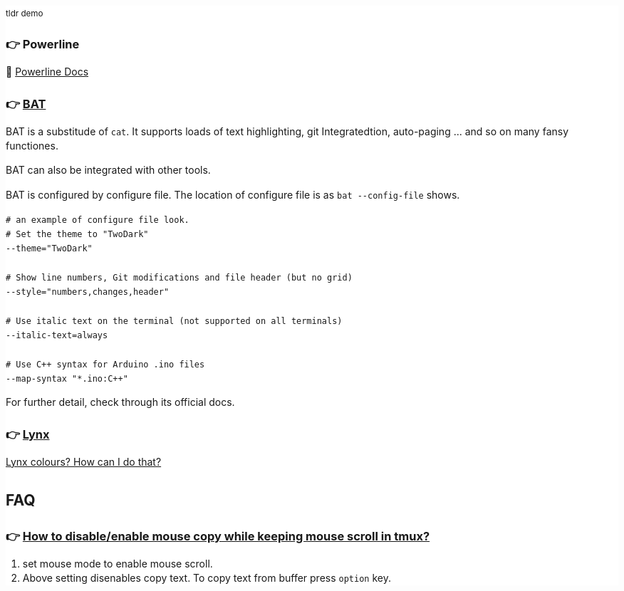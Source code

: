 <small>tldr demo</small>



### 👉 Powerline

📂 [Powerline Docs](https://powerline.readthedocs.io/en/latest/usage.html)



### 👉 [BAT](https://github.com/sharkdp/bat#configuration-file)

BAT is a substitude of `cat`. It supports loads of text highlighting, git Integratedtion, auto-paging ... and so on many fansy functiones. 

BAT can also be integrated with other tools. 

BAT is configured by configure file. The location of configure file is as `bat --config-file` shows. 

```shell
# an example of configure file look. 
# Set the theme to "TwoDark"
--theme="TwoDark"

# Show line numbers, Git modifications and file header (but no grid)
--style="numbers,changes,header"

# Use italic text on the terminal (not supported on all terminals)
--italic-text=always

# Use C++ syntax for Arduino .ino files
--map-syntax "*.ino:C++"
```

For further detail, check through its official docs. 



### 👉 [Lynx](https://lynx.browser.org)

[Lynx colours? How can I do that?](https://www.linuxquestions.org/questions/linux-general-1/lynx-colours-how-can-i-do-that-582681/)





## FAQ

### 👉 [How to disable/enable mouse copy while keeping mouse scroll in tmux?](https://stackoverflow.com/questions/62544783/how-to-disable-mouse-copy-while-keeping-mouse-scroll-in-tmux)

1. set mouse mode to enable mouse scroll. 
2. Above setting disenables copy text. To copy text from buffer press `option` key.
